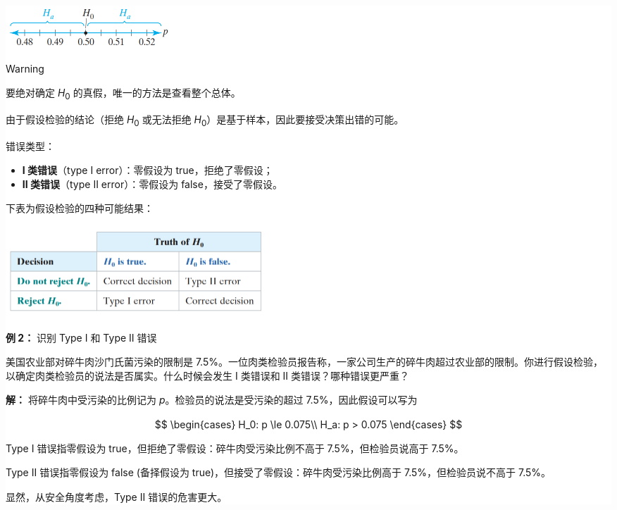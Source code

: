 <img src="./images/image-20241114143532304.png" alt="image-20241114143532304" style="zoom:50%;" />

> [!WARNING]
>
> 要绝对确定 $H_0$ 的真假，唯一的方法是查看整个总体。
>
> 由于假设检验的结论（拒绝 $H_0$ 或无法拒绝 $H_0$）是基于样本，因此要接受决策出错的可能。

错误类型：

- **I 类错误**（type I error）：零假设为 true，拒绝了零假设；
- **II 类错误**（type II error）：零假设为 false，接受了零假设。

下表为假设检验的四种可能结果：

<img src="./images/image-20240430091340103.png" alt="image-20240430091340103" style="zoom: 50%;" />

**例 2：** 识别 Type I 和 Type II 错误

美国农业部对碎牛肉沙门氏菌污染的限制是 7.5%。一位肉类检验员报告称，一家公司生产的碎牛肉超过农业部的限制。你进行假设检验，以确定肉类检验员的说法是否属实。什么时候会发生 I 类错误和 II 类错误？哪种错误更严重？

**解：** 将碎牛肉中受污染的比例记为 $p$。检验员的说法是受污染的超过 7.5%，因此假设可以写为

$$
\begin{cases}
    H_0: p \le 0.075\\
    H_a: p > 0.075
\end{cases}
$$

Type I 错误指零假设为 true，但拒绝了零假设：碎牛肉受污染比例不高于 7.5%，但检验员说高于 7.5%。

Type II 错误指零假设为 false (备择假设为 true)，但接受了零假设：碎牛肉受污染比例高于 7.5%，但检验员说不高于 7.5%。

显然，从安全角度考虑，Type II 错误的危害更大。

